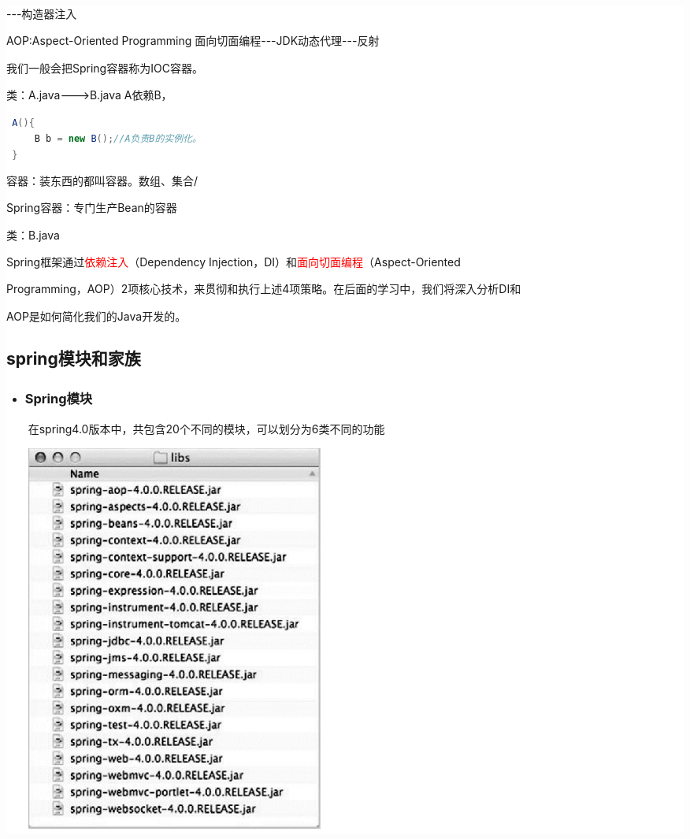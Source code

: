  ---构造器注入

AOP:Aspect-Oriented Programming 面向切面编程---JDK动态代理---反射

我们一般会把Spring容器称为IOC容器。

类：A.java--->B.java A依赖B，

```java
 A(){
	 B b = new B();//A负责B的实例化。
 }
```

 容器：装东西的都叫容器。数组、集合/

 Spring容器：专门生产Bean的容器

类：B.java

Spring框架通过<font color='red'>依赖注入</font>（Dependency Injection，DI）和<font color='red'>面向切面编程</font>（Aspect-Oriented

Programming，AOP）2项核心技术，来贯彻和执行上述4项策略。在后面的学习中，我们将深入分析DI和

AOP是如何简化我们的Java开发的。

## spring模块和家族

+ ### Spring模块

  ​	在spring4.0版本中，共包含20个不同的模块，可以划分为6类不同的功能

  ​	![](img/springlibs.png)
